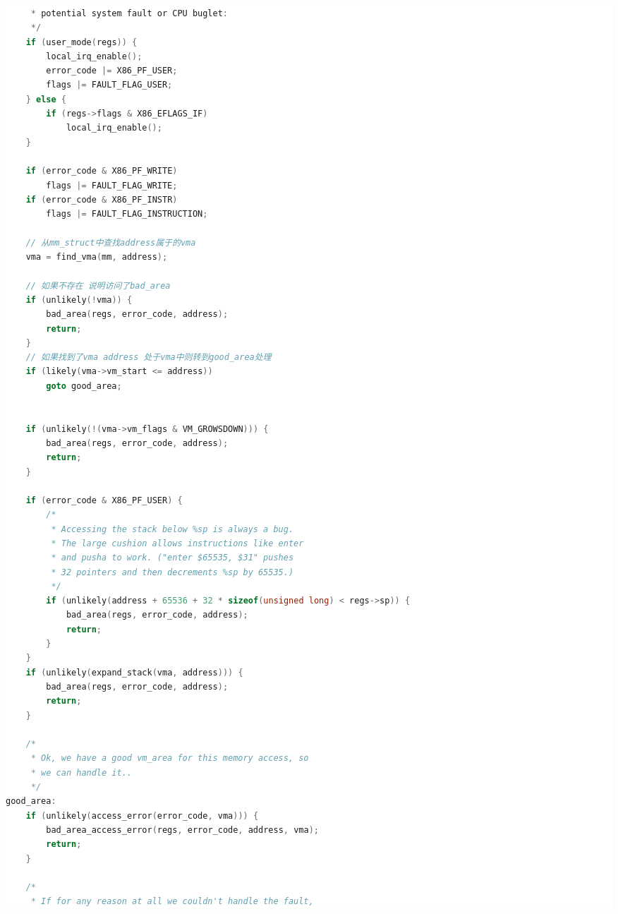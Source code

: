 ```c
     * potential system fault or CPU buglet:
     */
    if (user_mode(regs)) {
        local_irq_enable();
        error_code |= X86_PF_USER;
        flags |= FAULT_FLAG_USER;
    } else {
        if (regs->flags & X86_EFLAGS_IF)
            local_irq_enable();
    }

    if (error_code & X86_PF_WRITE)
        flags |= FAULT_FLAG_WRITE;
    if (error_code & X86_PF_INSTR)
        flags |= FAULT_FLAG_INSTRUCTION;

    // 从mm_struct中查找address属于的vma
    vma = find_vma(mm, address);

    // 如果不存在 说明访问了bad_area
    if (unlikely(!vma)) {
        bad_area(regs, error_code, address);
        return;
    }
    // 如果找到了vma address 处于vma中则转到good_area处理
    if (likely(vma->vm_start <= address))
        goto good_area;
    

    if (unlikely(!(vma->vm_flags & VM_GROWSDOWN))) {
        bad_area(regs, error_code, address);
        return;
    }

    if (error_code & X86_PF_USER) {
        /*
         * Accessing the stack below %sp is always a bug.
         * The large cushion allows instructions like enter
         * and pusha to work. ("enter $65535, $31" pushes
         * 32 pointers and then decrements %sp by 65535.)
         */
        if (unlikely(address + 65536 + 32 * sizeof(unsigned long) < regs->sp)) {
            bad_area(regs, error_code, address);
            return;
        }
    }
    if (unlikely(expand_stack(vma, address))) {
        bad_area(regs, error_code, address);
        return;
    }

    /*
     * Ok, we have a good vm_area for this memory access, so
     * we can handle it..
     */
good_area:
    if (unlikely(access_error(error_code, vma))) {
        bad_area_access_error(regs, error_code, address, vma);
        return;
    }

    /*
     * If for any reason at all we couldn't handle the fault,
```